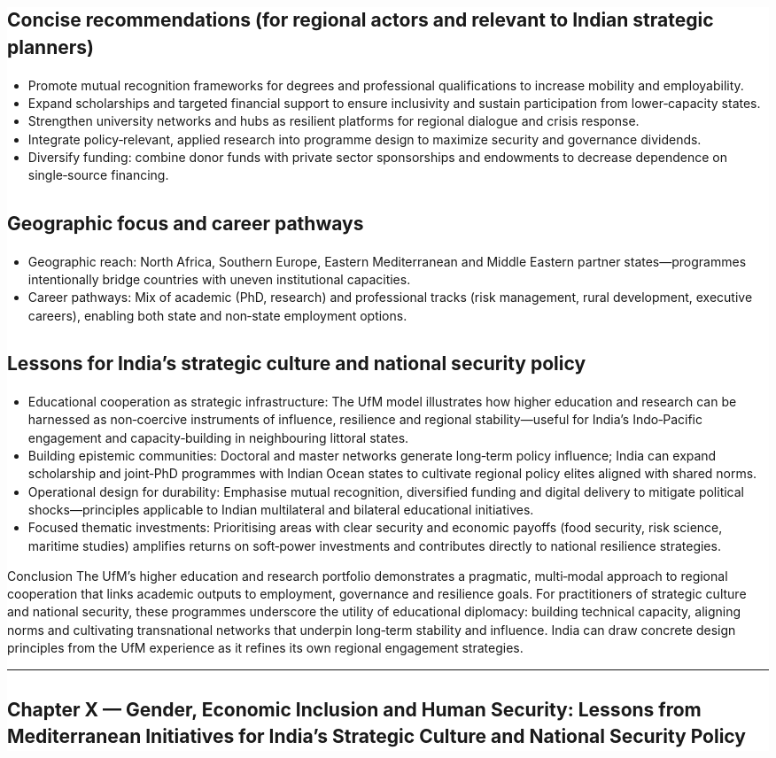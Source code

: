 ## Concise recommendations (for regional actors and relevant to Indian strategic planners)
- Promote mutual recognition frameworks for degrees and professional qualifications to increase mobility and employability.  
- Expand scholarships and targeted financial support to ensure inclusivity and sustain participation from lower‑capacity states.  
- Strengthen university networks and hubs as resilient platforms for regional dialogue and crisis response.  
- Integrate policy‑relevant, applied research into programme design to maximize security and governance dividends.  
- Diversify funding: combine donor funds with private sector sponsorships and endowments to decrease dependence on single‑source financing.

## Geographic focus and career pathways
- Geographic reach: North Africa, Southern Europe, Eastern Mediterranean and Middle Eastern partner states—programmes intentionally bridge countries with uneven institutional capacities.  
- Career pathways: Mix of academic (PhD, research) and professional tracks (risk management, rural development, executive careers), enabling both state and non‑state employment options.

## Lessons for India’s strategic culture and national security policy
- Educational cooperation as strategic infrastructure: The UfM model illustrates how higher education and research can be harnessed as non‑coercive instruments of influence, resilience and regional stability—useful for India’s Indo‑Pacific engagement and capacity‑building in neighbouring littoral states.  
- Building epistemic communities: Doctoral and master networks generate long‑term policy influence; India can expand scholarship and joint‑PhD programmes with Indian Ocean states to cultivate regional policy elites aligned with shared norms.  
- Operational design for durability: Emphasise mutual recognition, diversified funding and digital delivery to mitigate political shocks—principles applicable to Indian multilateral and bilateral educational initiatives.  
- Focused thematic investments: Prioritising areas with clear security and economic payoffs (food security, risk science, maritime studies) amplifies returns on soft‑power investments and contributes directly to national resilience strategies.

Conclusion
The UfM’s higher education and research portfolio demonstrates a pragmatic, multi‑modal approach to regional cooperation that links academic outputs to employment, governance and resilience goals. For practitioners of strategic culture and national security, these programmes underscore the utility of educational diplomacy: building technical capacity, aligning norms and cultivating transnational networks that underpin long‑term stability and influence. India can draw concrete design principles from the UfM experience as it refines its own regional engagement strategies.

---

## Chapter X — Gender, Economic Inclusion and Human Security: Lessons from Mediterranean Initiatives for India’s Strategic Culture and National Security Policy
